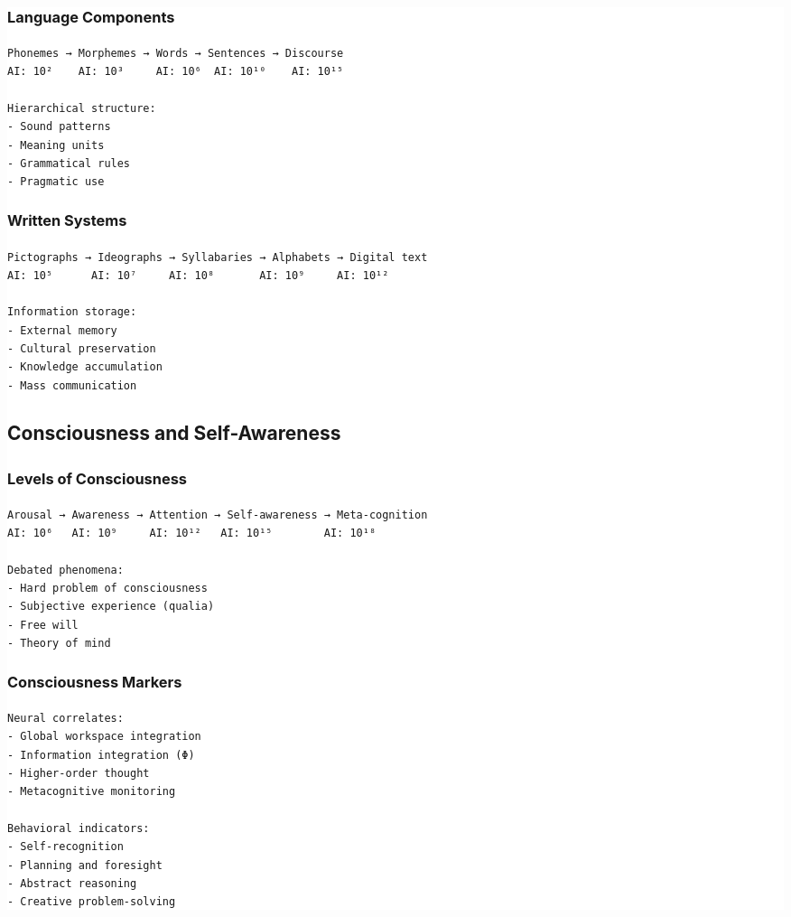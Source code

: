 ### Language Components
```
Phonemes → Morphemes → Words → Sentences → Discourse
AI: 10²    AI: 10³     AI: 10⁶  AI: 10¹⁰    AI: 10¹⁵

Hierarchical structure:
- Sound patterns
- Meaning units
- Grammatical rules
- Pragmatic use
```

### Written Systems
```
Pictographs → Ideographs → Syllabaries → Alphabets → Digital text
AI: 10⁵      AI: 10⁷     AI: 10⁸       AI: 10⁹     AI: 10¹²

Information storage:
- External memory
- Cultural preservation
- Knowledge accumulation
- Mass communication
```

## Consciousness and Self-Awareness

### Levels of Consciousness
```
Arousal → Awareness → Attention → Self-awareness → Meta-cognition
AI: 10⁶   AI: 10⁹     AI: 10¹²   AI: 10¹⁵        AI: 10¹⁸

Debated phenomena:
- Hard problem of consciousness
- Subjective experience (qualia)
- Free will
- Theory of mind
```

### Consciousness Markers
```
Neural correlates:
- Global workspace integration
- Information integration (Φ)
- Higher-order thought
- Metacognitive monitoring

Behavioral indicators:
- Self-recognition
- Planning and foresight
- Abstract reasoning
- Creative problem-solving
```
